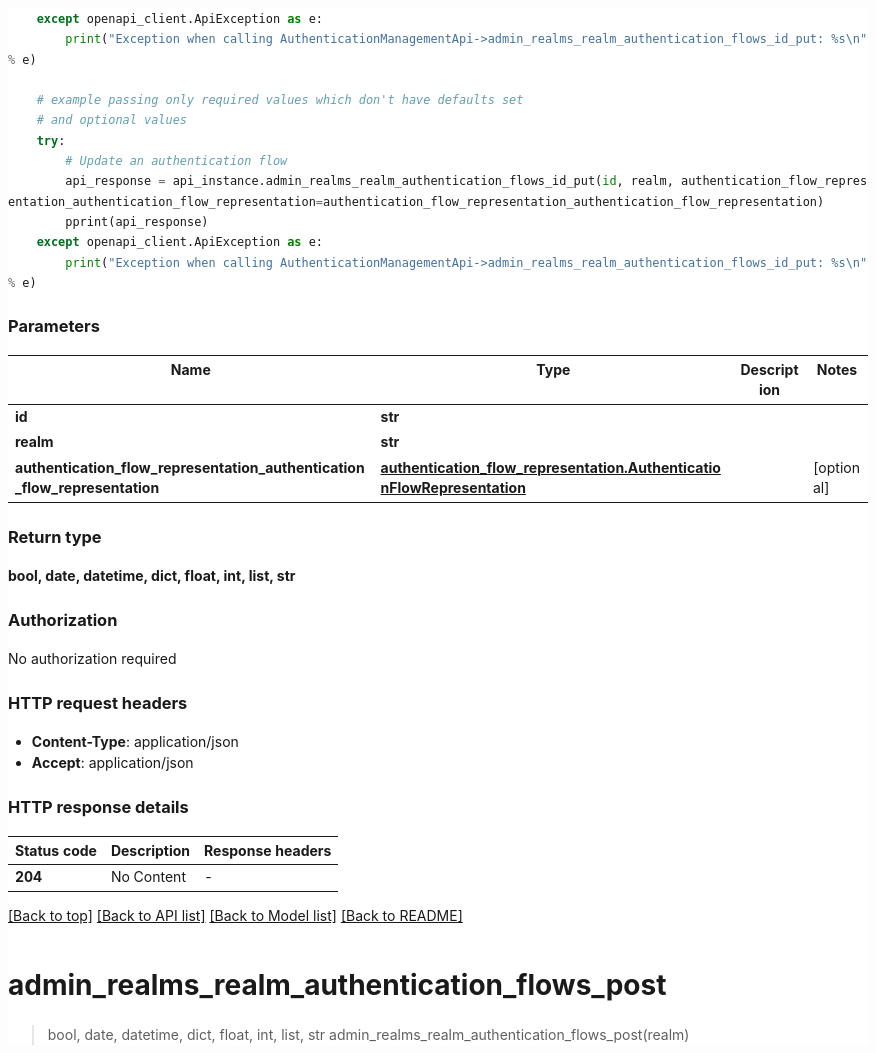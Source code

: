 ```python
    except openapi_client.ApiException as e:
        print("Exception when calling AuthenticationManagementApi->admin_realms_realm_authentication_flows_id_put: %s\n" % e)

    # example passing only required values which don't have defaults set
    # and optional values
    try:
        # Update an authentication flow
        api_response = api_instance.admin_realms_realm_authentication_flows_id_put(id, realm, authentication_flow_representation_authentication_flow_representation=authentication_flow_representation_authentication_flow_representation)
        pprint(api_response)
    except openapi_client.ApiException as e:
        print("Exception when calling AuthenticationManagementApi->admin_realms_realm_authentication_flows_id_put: %s\n" % e)
```

### Parameters

Name | Type | Description  | Notes
------------- | ------------- | ------------- | -------------
 **id** | **str**|  |
 **realm** | **str**|  |
 **authentication_flow_representation_authentication_flow_representation** | [**authentication_flow_representation.AuthenticationFlowRepresentation**](AuthenticationFlowRepresentation.md)|  | [optional]

### Return type

**bool, date, datetime, dict, float, int, list, str**

### Authorization

No authorization required

### HTTP request headers

 - **Content-Type**: application/json
 - **Accept**: application/json

### HTTP response details
| Status code | Description | Response headers |
|-------------|-------------|------------------|
**204** | No Content |  -  |

[[Back to top]](#) [[Back to API list]](../README.md#documentation-for-api-endpoints) [[Back to Model list]](../README.md#documentation-for-models) [[Back to README]](../README.md)

# **admin_realms_realm_authentication_flows_post**
> bool, date, datetime, dict, float, int, list, str admin_realms_realm_authentication_flows_post(realm)
